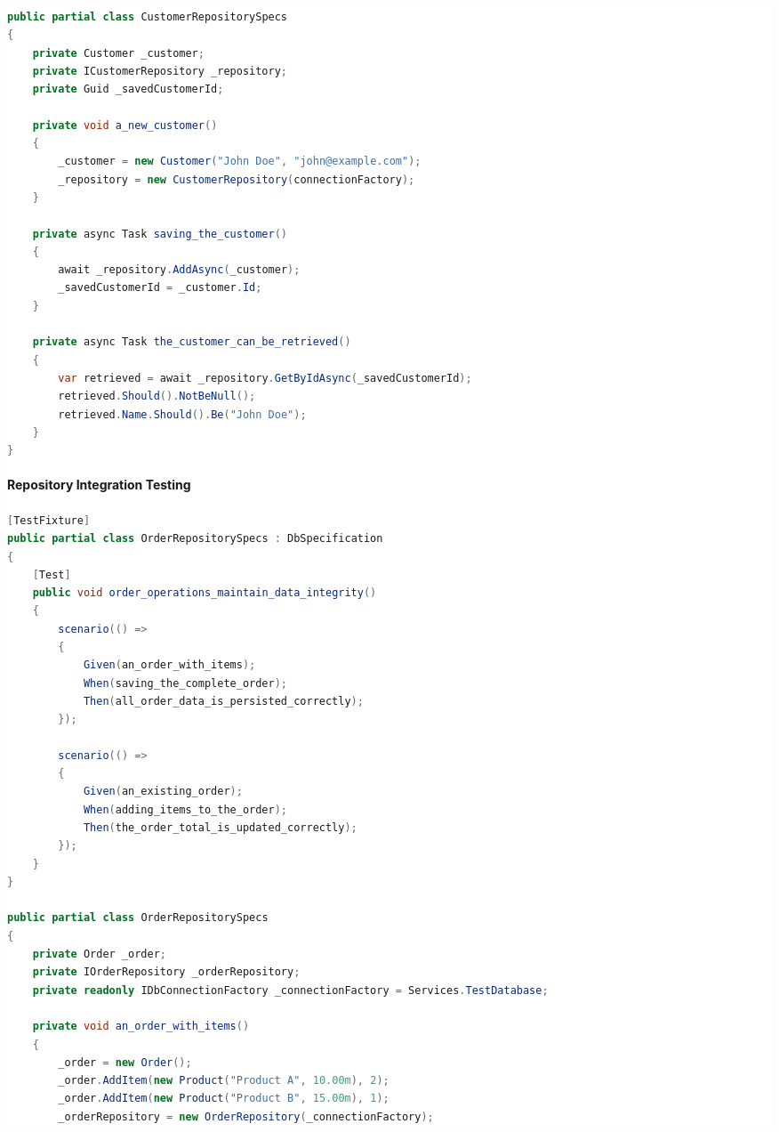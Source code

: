 ```csharp
public partial class CustomerRepositorySpecs
{
    private Customer _customer;
    private ICustomerRepository _repository;
    private Guid _savedCustomerId;

    private void a_new_customer()
    {
        _customer = new Customer("John Doe", "john@example.com");
        _repository = new CustomerRepository(connectionFactory);
    }

    private async Task saving_the_customer()
    {
        await _repository.AddAsync(_customer);
        _savedCustomerId = _customer.Id;
    }

    private async Task the_customer_can_be_retrieved()
    {
        var retrieved = await _repository.GetByIdAsync(_savedCustomerId);
        retrieved.Should().NotBeNull();
        retrieved.Name.Should().Be("John Doe");
    }
}
```

#### Repository Integration Testing

```csharp
[TestFixture]
public partial class OrderRepositorySpecs : DbSpecification
{
    [Test]
    public void order_operations_maintain_data_integrity()
    {
        scenario(() =>
        {
            Given(an_order_with_items);
            When(saving_the_complete_order);
            Then(all_order_data_is_persisted_correctly);
        });

        scenario(() =>
        {
            Given(an_existing_order);
            When(adding_items_to_the_order);
            Then(the_order_total_is_updated_correctly);
        });
    }
}

public partial class OrderRepositorySpecs
{
    private Order _order;
    private IOrderRepository _orderRepository;
    private readonly IDbConnectionFactory _connectionFactory = Services.TestDatabase;

    private void an_order_with_items()
    {
        _order = new Order();
        _order.AddItem(new Product("Product A", 10.00m), 2);
        _order.AddItem(new Product("Product B", 15.00m), 1);
        _orderRepository = new OrderRepository(_connectionFactory);
```
